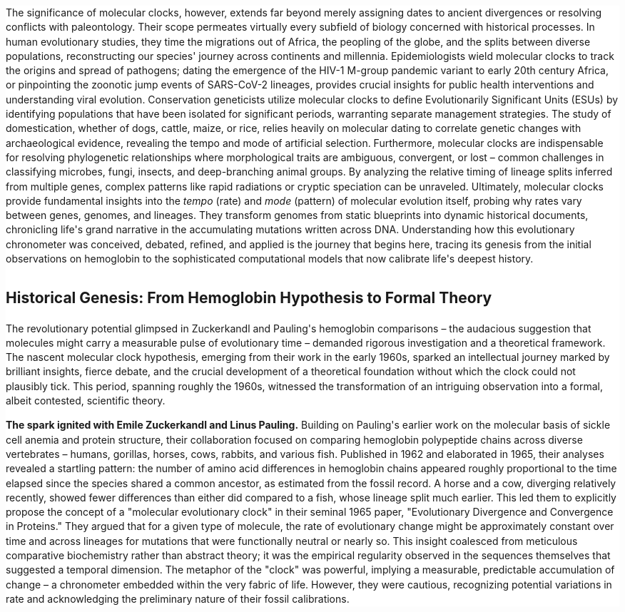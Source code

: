 The significance of molecular clocks, however, extends far beyond merely assigning dates to ancient divergences or resolving conflicts with paleontology. Their scope permeates virtually every subfield of biology concerned with historical processes. In human evolutionary studies, they time the migrations out of Africa, the peopling of the globe, and the splits between diverse populations, reconstructing our species' journey across continents and millennia. Epidemiologists wield molecular clocks to track the origins and spread of pathogens; dating the emergence of the HIV-1 M-group pandemic variant to early 20th century Africa, or pinpointing the zoonotic jump events of SARS-CoV-2 lineages, provides crucial insights for public health interventions and understanding viral evolution. Conservation geneticists utilize molecular clocks to define Evolutionarily Significant Units (ESUs) by identifying populations that have been isolated for significant periods, warranting separate management strategies. The study of domestication, whether of dogs, cattle, maize, or rice, relies heavily on molecular dating to correlate genetic changes with archaeological evidence, revealing the tempo and mode of artificial selection. Furthermore, molecular clocks are indispensable for resolving phylogenetic relationships where morphological traits are ambiguous, convergent, or lost – common challenges in classifying microbes, fungi, insects, and deep-branching animal groups. By analyzing the relative timing of lineage splits inferred from multiple genes, complex patterns like rapid radiations or cryptic speciation can be unraveled. Ultimately, molecular clocks provide fundamental insights into the *tempo* (rate) and *mode* (pattern) of molecular evolution itself, probing why rates vary between genes, genomes, and lineages. They transform genomes from static blueprints into dynamic historical documents, chronicling life's grand narrative in the accumulating mutations written across DNA. Understanding how this evolutionary chronometer was conceived, debated, refined, and applied is the journey that begins here, tracing its genesis from the initial observations on hemoglobin to the sophisticated computational models that now calibrate life's deepest history.

## Historical Genesis: From Hemoglobin Hypothesis to Formal Theory

The revolutionary potential glimpsed in Zuckerkandl and Pauling's hemoglobin comparisons – the audacious suggestion that molecules might carry a measurable pulse of evolutionary time – demanded rigorous investigation and a theoretical framework. The nascent molecular clock hypothesis, emerging from their work in the early 1960s, sparked an intellectual journey marked by brilliant insights, fierce debate, and the crucial development of a theoretical foundation without which the clock could not plausibly tick. This period, spanning roughly the 1960s, witnessed the transformation of an intriguing observation into a formal, albeit contested, scientific theory.

**The spark ignited with Emile Zuckerkandl and Linus Pauling.** Building on Pauling's earlier work on the molecular basis of sickle cell anemia and protein structure, their collaboration focused on comparing hemoglobin polypeptide chains across diverse vertebrates – humans, gorillas, horses, cows, rabbits, and various fish. Published in 1962 and elaborated in 1965, their analyses revealed a startling pattern: the number of amino acid differences in hemoglobin chains appeared roughly proportional to the time elapsed since the species shared a common ancestor, as estimated from the fossil record. A horse and a cow, diverging relatively recently, showed fewer differences than either did compared to a fish, whose lineage split much earlier. This led them to explicitly propose the concept of a "molecular evolutionary clock" in their seminal 1965 paper, "Evolutionary Divergence and Convergence in Proteins." They argued that for a given type of molecule, the rate of evolutionary change might be approximately constant over time and across lineages for mutations that were functionally neutral or nearly so. This insight coalesced from meticulous comparative biochemistry rather than abstract theory; it was the empirical regularity observed in the sequences themselves that suggested a temporal dimension. The metaphor of the "clock" was powerful, implying a measurable, predictable accumulation of change – a chronometer embedded within the very fabric of life. However, they were cautious, recognizing potential variations in rate and acknowledging the preliminary nature of their fossil calibrations.
